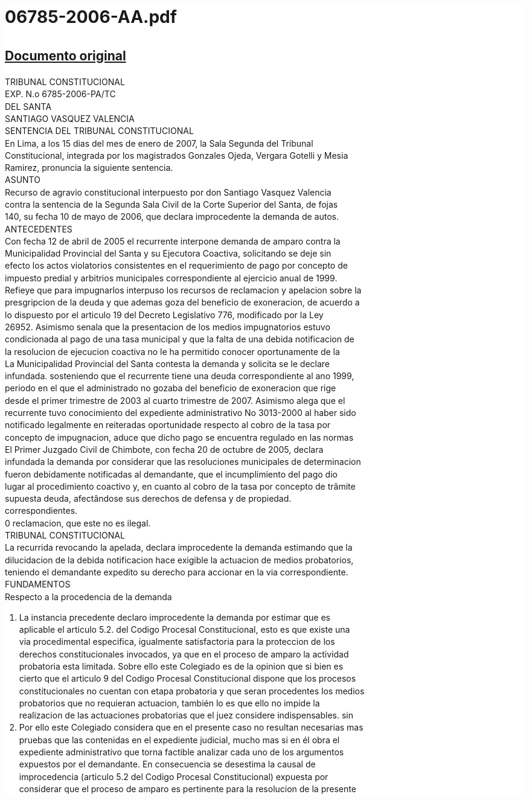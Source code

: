 
06785-2006-AA.pdf
=================
  
[Documento original](https://tc.gob.pe/jurisprudencia/2007/06785-2006-AA.pdf)  
---  
TRIBUNAL CONSTITUCIONAL  
EXP. N.o 6785-2006-PA/TC  
DEL SANTA  
SANTIAGO VASQUEZ VALENCIA  
SENTENCIA DEL TRIBUNAL CONSTITUCIONAL  
En Lima, a los 15 dias del mes de enero de 2007, la Sala Segunda del Tribunal  
Constitucional, integrada por los magistrados Gonzales Ojeda, Vergara Gotelli y Mesia  
Ramirez, pronuncia la siguiente sentencia.  
ASUNTO  
Recurso de agravio constitucional interpuesto por don Santiago Vasquez Valencia  
contra la sentencia de la Segunda Sala Civil de la Corte Superior del Santa, de fojas  
140, su fecha 10 de mayo de 2006, que declara improcedente la demanda de autos.  
ANTECEDENTES  
Con fecha 12 de abril de 2005 el recurrente interpone demanda de amparo contra la  
Municipalidad Provincial del Santa y su Ejecutora Coactiva, solicitando se deje sin  
efecto los actos violatorios consistentes en el requerimiento de pago por concepto de  
impuesto predial y arbitrios municipales correspondiente al ejercicio anual de 1999.  
Refieye que para impugnarlos interpuso los recursos de reclamacion y apelacion sobre la  
presgripcion de la deuda y que ademas goza del beneficio de exoneracion, de acuerdo a  
lo dispuesto por el articulo 19 del Decreto Legislativo 776, modificado por la Ley  
26952. Asimismo senala que la presentacion de los medios impugnatorios estuvo  
condicionada al pago de una tasa municipal y que la falta de una debida notificacion de  
la resolucion de ejecucion coactiva no le ha permitido conocer oportunamente de la  
La Municipalidad Provincial del Santa contesta la demanda y solicita se le declare  
infundada. sosteniendo que el recurrente tiene una deuda correspondiente al ano 1999,  
periodo en el que el administrado no gozaba del beneficio de exoneracion que rige  
desde el primer trimestre de 2003 al cuarto trimestre de 2007. Asimismo alega que el  
recurrente tuvo conocimiento del expediente administrativo No 3013-2000 al haber sido  
notificado legalmente en reiteradas oportunidade respecto al cobro de la tasa por  
concepto de impugnacion, aduce que dicho pago se encuentra regulado en las normas  
El Primer Juzgado Civil de Chimbote, con fecha 20 de octubre de 2005, declara  
infundada la demanda por considerar que las resoluciones municipales de determinacion  
fueron debidamente notificadas al demandante, que el incumplimiento del pago dio  
lugar al procedimiento coactivo y, en cuanto al cobro de la tasa por concepto de trâmite  
supuesta deuda, afectândose sus derechos de defensa y de propiedad.  
correspondientes.  
0 reclamacion, que este no es ilegal.  
TRIBUNAL CONSTITUCIONAL  
La recurrida revocando la apelada, declara improcedente la demanda estimando que la  
dilucidacion de la debida notificacion hace exigible la actuacion de medios probatorios,  
teniendo el demandante expedito su derecho para accionar en la via correspondiente.  
FUNDAMENTOS  
Respecto a la procedencia de la demanda  
1. La instancia precedente declaro improcedente la demanda por estimar que es  
aplicable el articulo 5.2. del Codigo Procesal Constitucional, esto es que existe una  
via procedimental especifica, igualmente satisfactoria para la proteccion de los  
derechos constitucionales invocados, ya que en el proceso de amparo la actividad  
probatoria esta limitada. Sobre ello este Colegiado es de la opinion que si bien es  
cierto que el articulo 9 del Codigo Procesal Constitucional dispone que los procesos  
constitucionales no cuentan con etapa probatoria y que seran procedentes los medios  
probatorios que no requieran actuacion, también lo es que ello no impide la  
realizacion de las actuaciones probatorias que el juez considere indispensables. sin  
2. Por ello este Colegiado considera que en el presente caso no resultan necesarias mas  
pruebas que las contenidas en el expediente judicial, mucho mas si en él obra el  
expediente administrativo que torna factible analizar cada uno de los argumentos  
expuestos por el demandante. En consecuencia se desestima la causal de  
improcedencia (articulo 5.2 del Codigo Procesal Constitucional) expuesta por  
considerar que el proceso de amparo es pertinente para la resolucion de la presente  